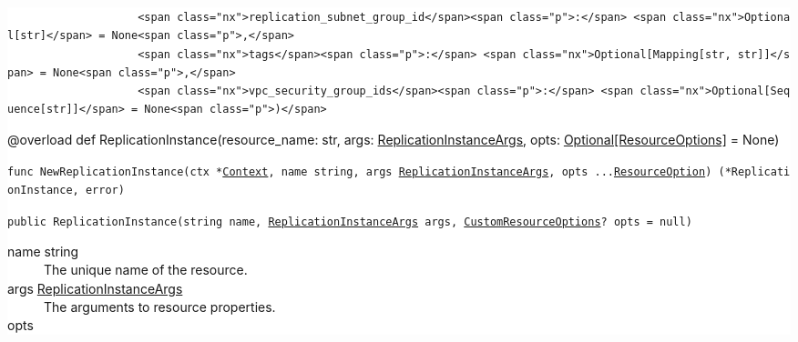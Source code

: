                         <span class="nx">replication_subnet_group_id</span><span class="p">:</span> <span class="nx">Optional[str]</span> = None<span class="p">,</span>
                        <span class="nx">tags</span><span class="p">:</span> <span class="nx">Optional[Mapping[str, str]]</span> = None<span class="p">,</span>
                        <span class="nx">vpc_security_group_ids</span><span class="p">:</span> <span class="nx">Optional[Sequence[str]]</span> = None<span class="p">)</span>
<span class=nd>@overload</span>
<span class="k">def </span><span class="nx">ReplicationInstance</span><span class="p">(</span><span class="nx">resource_name</span><span class="p">:</span> <span class="nx">str</span><span class="p">,</span>
                        <span class="nx">args</span><span class="p">:</span> <span class="nx"><a href="#inputs">ReplicationInstanceArgs</a></span><span class="p">,</span>
                        <span class="nx">opts</span><span class="p">:</span> <span class="nx"><a href="/docs/reference/pkg/python/pulumi/#pulumi.ResourceOptions">Optional[ResourceOptions]</a></span> = None<span class="p">)</span></code></pre></div>
</pulumi-choosable>
</div>

<div>
<pulumi-choosable type="language" values="go">
<div class="highlight"><pre class="chroma"><code class="language-go" data-lang="go"><span class="k">func </span><span class="nx">NewReplicationInstance</span><span class="p">(</span><span class="nx">ctx</span><span class="p"> *</span><span class="nx"><a href="https://pkg.go.dev/github.com/pulumi/pulumi/sdk/v3/go/pulumi?tab=doc#Context">Context</a></span><span class="p">,</span> <span class="nx">name</span><span class="p"> </span><span class="nx">string</span><span class="p">,</span> <span class="nx">args</span><span class="p"> </span><span class="nx"><a href="#inputs">ReplicationInstanceArgs</a></span><span class="p">,</span> <span class="nx">opts</span><span class="p"> ...</span><span class="nx"><a href="https://pkg.go.dev/github.com/pulumi/pulumi/sdk/v3/go/pulumi?tab=doc#ResourceOption">ResourceOption</a></span><span class="p">) (*<span class="nx">ReplicationInstance</span>, error)</span></code></pre></div>
</pulumi-choosable>
</div>

<div>
<pulumi-choosable type="language" values="csharp">
<div class="highlight"><pre class="chroma"><code class="language-csharp" data-lang="csharp"><span class="k">public </span><span class="nx">ReplicationInstance</span><span class="p">(</span><span class="nx">string</span><span class="p"> </span><span class="nx">name<span class="p">,</span> <span class="nx"><a href="#inputs">ReplicationInstanceArgs</a></span><span class="p"> </span><span class="nx">args<span class="p">,</span> <span class="nx"><a href="/docs/reference/pkg/dotnet/Pulumi/Pulumi.CustomResourceOptions.html">CustomResourceOptions</a></span><span class="p">? </span><span class="nx">opts = null<span class="p">)</span></code></pre></div>
</pulumi-choosable>
</div>

<div>
<pulumi-choosable type="language" values="javascript,typescript">

<dl class="resources-properties"><dt
        class="property-required" title="Required">
        <span>name</span>
        <span class="property-indicator"></span>
        <span class="property-type">string</span>
    </dt>
    <dd>The unique name of the resource.</dd><dt
        class="property-required" title="Required">
        <span>args</span>
        <span class="property-indicator"></span>
        <span class="property-type"><a href="#inputs">ReplicationInstanceArgs</a></span>
    </dt>
    <dd>The arguments to resource properties.</dd><dt
        class="property-optional" title="Optional">
        <span>opts</span>
        <span class="property-indicator"></span>